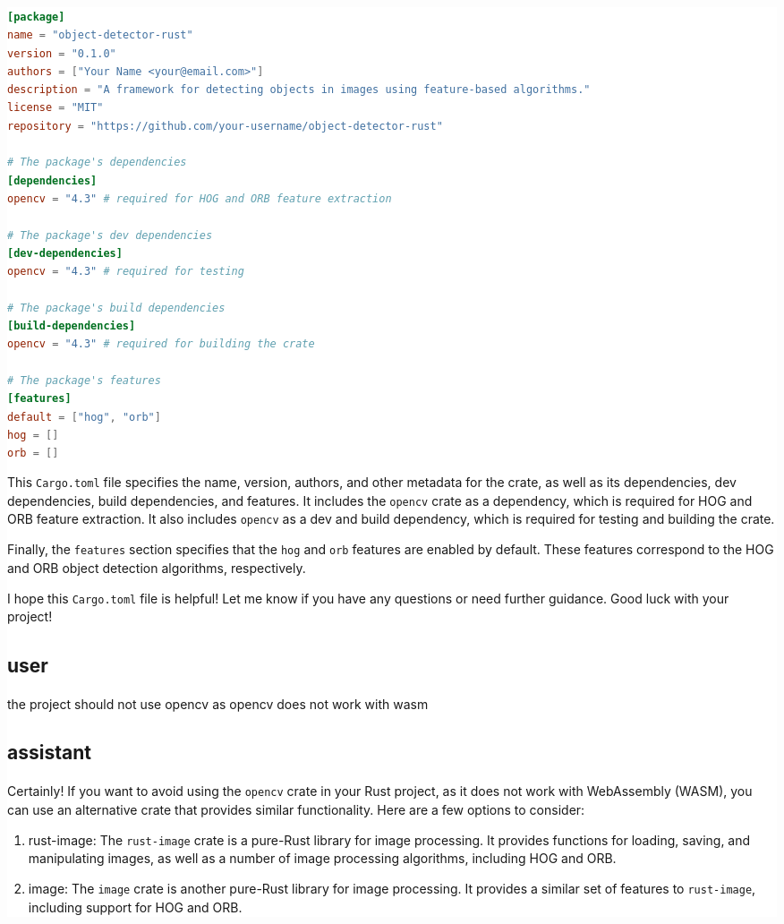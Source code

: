 ```toml
[package]
name = "object-detector-rust"
version = "0.1.0"
authors = ["Your Name <your@email.com>"]
description = "A framework for detecting objects in images using feature-based algorithms."
license = "MIT"
repository = "https://github.com/your-username/object-detector-rust"

# The package's dependencies
[dependencies]
opencv = "4.3" # required for HOG and ORB feature extraction

# The package's dev dependencies
[dev-dependencies]
opencv = "4.3" # required for testing

# The package's build dependencies
[build-dependencies]
opencv = "4.3" # required for building the crate

# The package's features
[features]
default = ["hog", "orb"]
hog = []
orb = []
```

This `Cargo.toml` file specifies the name, version, authors, and other metadata for the crate, as well as its dependencies, dev dependencies, build dependencies, and features. It includes the `opencv` crate as a dependency, which is required for HOG and ORB feature extraction. It also includes `opencv` as a dev and build dependency, which is required for testing and building the crate.

Finally, the `features` section specifies that the `hog` and `orb` features are enabled by default. These features correspond to the HOG and ORB object detection algorithms, respectively.

I hope this `Cargo.toml` file is helpful! Let me know if you have any questions or need further guidance. Good luck with your project!
## user
the project should not use opencv as opencv does not work with wasm
## assistant
Certainly! If you want to avoid using the `opencv` crate in your Rust project, as it does not work with WebAssembly (WASM), you can use an alternative crate that provides similar functionality. Here are a few options to consider:

1. rust-image: The `rust-image` crate is a pure-Rust library for image processing. It provides functions for loading, saving, and manipulating images, as well as a number of image processing algorithms, including HOG and ORB.

2. image: The `image` crate is another pure-Rust library for image processing. It provides a similar set of features to `rust-image`, including support for HOG and ORB.
